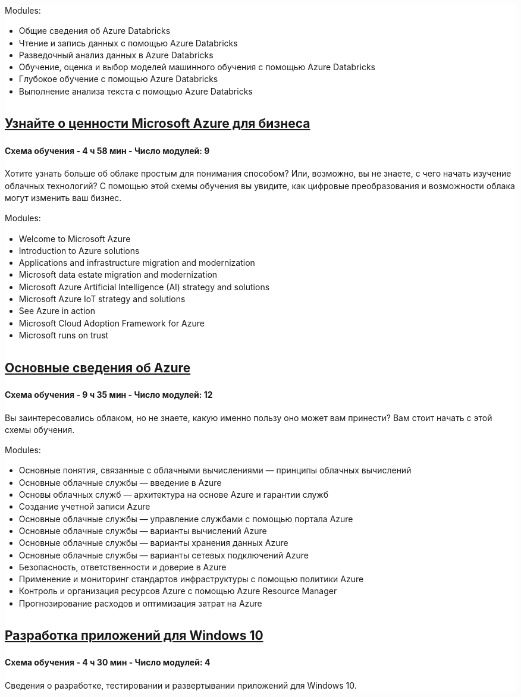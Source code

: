 Modules:
- Общие сведения об Azure Databricks
- Чтение и запись данных с помощью Azure Databricks
- Разведочный анализ данных в Azure Databricks
- Обучение, оценка и выбор моделей машинного обучения с помощью Azure Databricks
- Глубокое обучение с помощью Azure Databricks
- Выполнение анализа текста с помощью Azure Databricks

## [Узнайте о ценности Microsoft Azure для бизнеса](https://docs.microsoft.com/ru-ru/learn/paths/learn-business-value-of-azure)
#### Схема обучения - 4 ч 58 мин - Число модулей: 9
Хотите узнать больше об облаке простым для понимания способом? Или, возможно, вы не знаете, с чего начать изучение облачных технологий? С помощью этой схемы обучения вы увидите, как цифровые преобразования и возможности облака могут изменить ваш бизнес.

Modules:
- Welcome to Microsoft Azure
- Introduction to Azure solutions
- Applications and infrastructure migration and modernization
- Microsoft data estate migration and modernization
- Microsoft Azure Artificial Intelligence (AI) strategy and solutions
- Microsoft Azure IoT strategy and solutions
- See Azure in action
- Microsoft Cloud Adoption Framework for Azure
- Microsoft runs on trust

## [Основные сведения об Azure](https://docs.microsoft.com/ru-ru/learn/paths/azure-fundamentals)
#### Схема обучения - 9 ч 35 мин - Число модулей: 12
Вы заинтересовались облаком, но не знаете, какую именно пользу оно может вам принести? Вам стоит начать с этой схемы обучения.

Modules:
- Основные понятия, связанные с облачными вычислениями — принципы облачных вычислений
- Основные облачные службы — введение в Azure
- Основы облачных служб — архитектура на основе Azure и гарантии служб
- Создание учетной записи Azure
- Основные облачные службы — управление службами с помощью портала Azure
- Основные облачные службы — варианты вычислений Azure
- Основные облачные службы — варианты хранения данных Azure
- Основные облачные службы — варианты сетевых подключений Azure
- Безопасность, ответственности и доверие в Azure
- Применение и мониторинг стандартов инфраструктуры с помощью политики Azure
- Контроль и организация ресурсов Azure с помощью Azure Resource Manager
- Прогнозирование расходов и оптимизация затрат на Azure

## [Разработка приложений для Windows 10](https://docs.microsoft.com/ru-ru/learn/paths/develop-windows10-apps)
#### Схема обучения - 4 ч 30 мин - Число модулей: 4
Сведения о разработке, тестировании и развертывании приложений для Windows 10.
